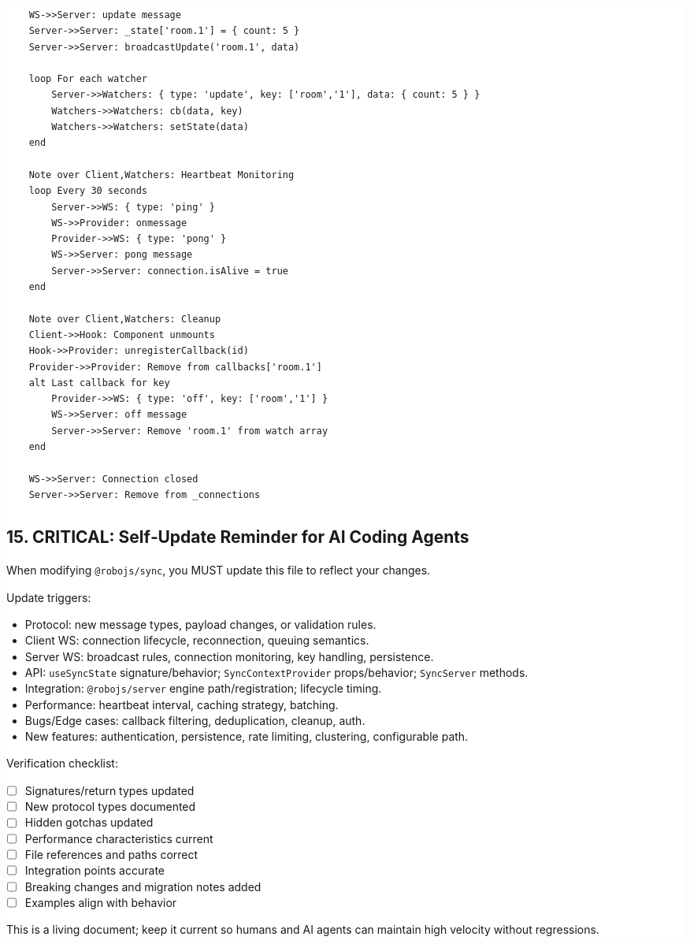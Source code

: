 ```mermaid
    WS->>Server: update message
    Server->>Server: _state['room.1'] = { count: 5 }
    Server->>Server: broadcastUpdate('room.1', data)

    loop For each watcher
        Server->>Watchers: { type: 'update', key: ['room','1'], data: { count: 5 } }
        Watchers->>Watchers: cb(data, key)
        Watchers->>Watchers: setState(data)
    end

    Note over Client,Watchers: Heartbeat Monitoring
    loop Every 30 seconds
        Server->>WS: { type: 'ping' }
        WS->>Provider: onmessage
        Provider->>WS: { type: 'pong' }
        WS->>Server: pong message
        Server->>Server: connection.isAlive = true
    end

    Note over Client,Watchers: Cleanup
    Client->>Hook: Component unmounts
    Hook->>Provider: unregisterCallback(id)
    Provider->>Provider: Remove from callbacks['room.1']
    alt Last callback for key
        Provider->>WS: { type: 'off', key: ['room','1'] }
        WS->>Server: off message
        Server->>Server: Remove 'room.1' from watch array
    end

    WS->>Server: Connection closed
    Server->>Server: Remove from _connections
```

## 15. CRITICAL: Self‑Update Reminder for AI Coding Agents

When modifying `@robojs/sync`, you MUST update this file to reflect your changes.

Update triggers:
- Protocol: new message types, payload changes, or validation rules.
- Client WS: connection lifecycle, reconnection, queuing semantics.
- Server WS: broadcast rules, connection monitoring, key handling, persistence.
- API: `useSyncState` signature/behavior; `SyncContextProvider` props/behavior; `SyncServer` methods.
- Integration: `@robojs/server` engine path/registration; lifecycle timing.
- Performance: heartbeat interval, caching strategy, batching.
- Bugs/Edge cases: callback filtering, deduplication, cleanup, auth.
- New features: authentication, persistence, rate limiting, clustering, configurable path.

Verification checklist:
- [ ] Signatures/return types updated
- [ ] New protocol types documented
- [ ] Hidden gotchas updated
- [ ] Performance characteristics current
- [ ] File references and paths correct
- [ ] Integration points accurate
- [ ] Breaking changes and migration notes added
- [ ] Examples align with behavior

This is a living document; keep it current so humans and AI agents can maintain high velocity without regressions.
